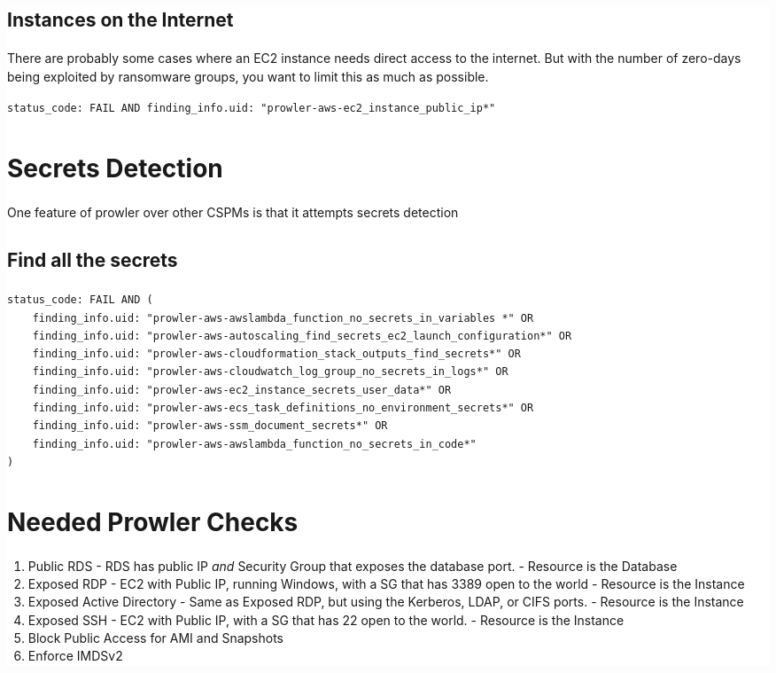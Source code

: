 ## Instances on the Internet
There are probably some cases where an EC2 instance needs direct access to the internet. But with the number of zero-days being exploited by ransomware groups, you want to limit this as much as possible.
```
status_code: FAIL AND finding_info.uid: "prowler-aws-ec2_instance_public_ip*"
```

# Secrets Detection
One feature of prowler over other CSPMs is that it attempts secrets detection

## Find all the secrets
```
status_code: FAIL AND (
    finding_info.uid: "prowler-aws-awslambda_function_no_secrets_in_variables *" OR
    finding_info.uid: "prowler-aws-autoscaling_find_secrets_ec2_launch_configuration*" OR
    finding_info.uid: "prowler-aws-cloudformation_stack_outputs_find_secrets*" OR
    finding_info.uid: "prowler-aws-cloudwatch_log_group_no_secrets_in_logs*" OR
    finding_info.uid: "prowler-aws-ec2_instance_secrets_user_data*" OR
    finding_info.uid: "prowler-aws-ecs_task_definitions_no_environment_secrets*" OR
    finding_info.uid: "prowler-aws-ssm_document_secrets*" OR
    finding_info.uid: "prowler-aws-awslambda_function_no_secrets_in_code*"
)
```


# Needed Prowler Checks

1. Public RDS - RDS has public IP _and_ Security Group that exposes the database port. - Resource is the Database
2. Exposed RDP - EC2 with Public IP, running Windows, with a SG that has 3389 open to the world - Resource is the Instance
3. Exposed Active Directory - Same as Exposed RDP, but using the Kerberos, LDAP, or CIFS ports. - Resource is the Instance
4. Exposed SSH - EC2 with Public IP, with a SG that has 22 open to the world. - Resource is the Instance
5. Block Public Access for AMI and Snapshots
6. Enforce IMDSv2

